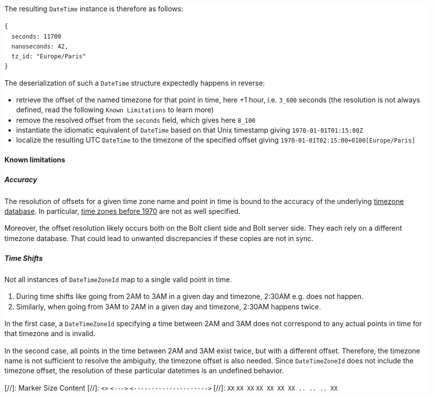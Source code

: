 The resulting `DateTime` instance is therefore as follows:
```
{
  seconds: 11700
  nanoseconds: 42,
  tz_id: "Europe/Paris"
}
```

The deserialization of such a `DateTime` structure expectedly happens in reverse:

- retrieve the offset of the named timezone for that point in time, here +1 hour, i.e. `3_600` seconds (the resolution
  is not always defined, read the following `Known Limitations` to learn more)
- remove the resolved offset from the `seconds` field, which gives here `8_100`
- instantiate the idiomatic equivalent of `DateTime` based on that Unix timestamp giving `1970-01-01T01:15:00Z`
- localize the resulting UTC `DateTime` to the timezone of the specified offset giving `1970-01-01T02:15:00+0100[Europe/Paris]`

#### Known limitations

##### Accuracy

The resolution of offsets for a given time zone name and point in time is bound to the accuracy of the underlying
[timezone database](https://en.wikipedia.org/wiki/Tz_database). In
particular, [time zones before 1970](https://en.wikipedia.org/wiki/Tz_database#Data_before_1970) are not as well
specified.

Moreover, the offset resolution likely occurs both on the Bolt client side and Bolt server side. They each rely on a 
different timezone database. That could lead to unwanted discrepancies if these copies are not in sync.

##### Time Shifts

Not all instances of `DateTimeZoneId` map to a single valid point in time.

1. During time shifts like going from 2AM to 3AM in a given day and timezone, 2:30AM e.g. does not happen.
2. Similarly, when going from 3AM to 2AM in a given day and timezone, 2:30AM happens twice.

In the first case, a `DateTimeZoneId` specifying a time between 2AM and 3AM does not correspond to any actual points in
time for that timezone and is invalid.

In the second case, all points in the time between 2AM and 3AM exist twice, but with a different offset.
Therefore, the timezone name is not sufficient to resolve the ambiguity, the timezone offset is also needed.
Since `DateTimeZoneId` does not include the timezone offset, the resolution of these particular datetimes is an
undefined behavior.


[//]: Marker   Size           Content
[//]:  `<>`  `<--->`  `<--------------------->`
[//]:  `XX`  `XX XX`  `XX XX XX XX .. .. .. XX`